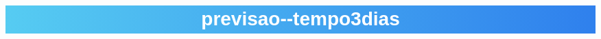 # previsao--tempo3dias
<!DOCTYPE html>
<html lang="pt-br">
<head>
    <meta charset="UTF-8">
    <meta name="viewport" content="width=device-width, initial-scale=1.0">
    <title>Previsão do Tempo - Próximos Dias</title>
    <style>
        body {
            font-family: Arial, sans-serif;
            background: linear-gradient(to right, #56ccf2, #2f80ed);
            text-align: center;
            color: white;
            padding: 50px;
        }
        .container {
            background: #fff;
            color: #333;
            border-radius: 15px;
            padding: 30px;
            width: 400px;
            margin: auto;
            box-shadow: 0 4px 8px rgba(0, 0, 0, 0.2);
        }

        h1 {
            color: #2f80ed;
        }

        select, button {
            width: 70%;
            padding: 10px;
            border: 1px solid #ccc;
            border-radius: 5px;
            font-size: 16px;
            margin: 10px 0;
        }

        button {
            background-color: #2f80ed;
            color: white;
            border: none;
            border-radius: 5px;
            padding: 10px;
            font-size: 16px;
            cursor: pointer;
            transition: background-color 0.3s;
        }

        button:hover {
            background-color: #1c5bb5;
        }
